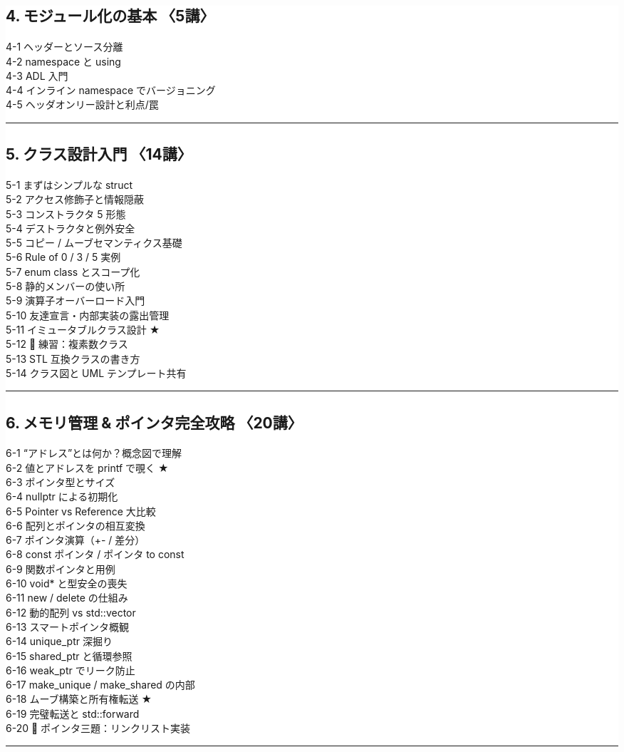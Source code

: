 
## 4. モジュール化の基本 〈5講〉
4-1 ヘッダーとソース分離  
4-2 namespace と using  
4-3 ADL 入門  
4-4 インライン namespace でバージョニング  
4-5 ヘッダオンリー設計と利点/罠 

---

## 5. クラス設計入門 〈14講〉
5-1 まずはシンプルな struct  
5-2 アクセス修飾子と情報隠蔽  
5-3 コンストラクタ 5 形態  
5-4 デストラクタと例外安全  
5-5 コピー / ムーブセマンティクス基礎  
5-6 Rule of 0 / 3 / 5 実例  
5-7 enum class とスコープ化  
5-8 静的メンバーの使い所  
5-9 演算子オーバーロード入門  
5-10 友達宣言・内部実装の露出管理  
5-11 イミュータブルクラス設計 ★  
5-12 🧩 練習：複素数クラス  
5-13 STL 互換クラスの書き方  
5-14 クラス図と UML テンプレート共有  

---

## 6. メモリ管理 & ポインタ完全攻略 〈20講〉
6-1 “アドレス”とは何か？概念図で理解  
6-2 値とアドレスを printf で覗く ★  
6-3 ポインタ型とサイズ  
6-4 nullptr による初期化  
6-5 Pointer vs Reference 大比較  
6-6 配列とポインタの相互変換  
6-7 ポインタ演算（+- / 差分）  
6-8 const ポインタ / ポインタ to const  
6-9 関数ポインタと用例  
6-10 void* と型安全の喪失  
6-11 new / delete の仕組み  
6-12 動的配列 vs std::vector  
6-13 スマートポインタ概観  
6-14 unique_ptr 深掘り  
6-15 shared_ptr と循環参照  
6-16 weak_ptr でリーク防止  
6-17 make_unique / make_shared の内部  
6-18 ムーブ構築と所有権転送 ★  
6-19 完璧転送と std::forward  
6-20 🧩 ポインタ三題：リンクリスト実装  

---